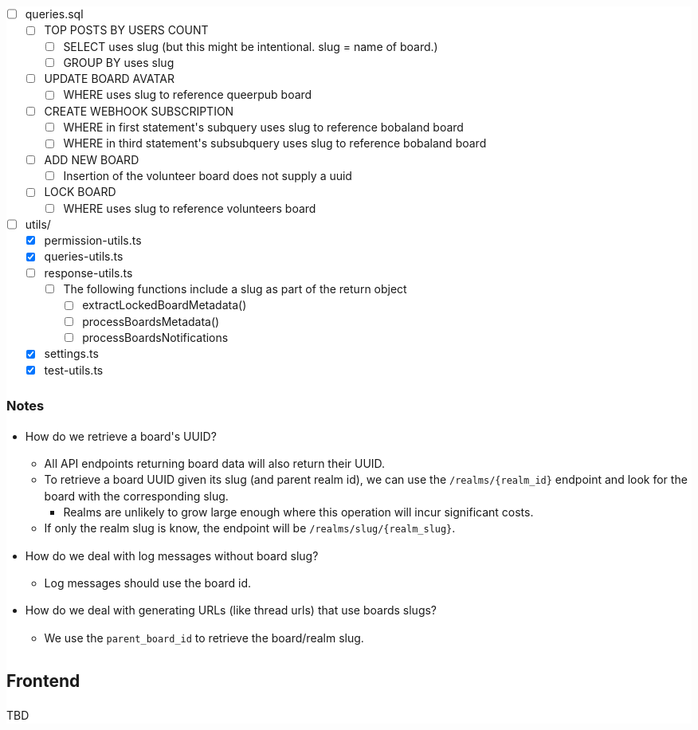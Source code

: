 - [ ] queries.sql
  - [ ] TOP POSTS BY USERS COUNT
    - [ ] SELECT uses slug (but this might be intentional. slug = name of
          board.)
    - [ ] GROUP BY uses slug
  - [ ] UPDATE BOARD AVATAR
    - [ ] WHERE uses slug to reference queerpub board
  - [ ] CREATE WEBHOOK SUBSCRIPTION
    - [ ] WHERE in first statement's subquery uses slug to reference bobaland
          board
    - [ ] WHERE in third statement's subsubquery uses slug to reference bobaland
          board
  - [ ] ADD NEW BOARD
    - [ ] Insertion of the volunteer board does not supply a uuid
  - [ ] LOCK BOARD
    - [ ] WHERE uses slug to reference volunteers board
- [ ] utils/
  - [x] permission-utils.ts
  - [x] queries-utils.ts
  - [ ] response-utils.ts
    - [ ] The following functions include a slug as part of the return object
      - [ ] extractLockedBoardMetadata()
      - [ ] processBoardsMetadata()
      - [ ] processBoardsNotifications
  - [x] settings.ts
  - [x] test-utils.ts

### Notes

- How do we retrieve a board's UUID?

  - All API endpoints returning board data will also return their UUID.
  - To retrieve a board UUID given its slug (and parent realm id), we can use
    the `/realms/{realm_id}` endpoint and look for the board with the
    corresponding slug.
    - Realms are unlikely to grow large enough where this operation will incur
      significant costs.
  - If only the realm slug is know, the endpoint will be
    `/realms/slug/{realm_slug}`.

- How do we deal with log messages without board slug?

  - Log messages should use the board id.

- How do we deal with generating URLs (like thread urls) that use boards slugs?

  - We use the `parent_board_id` to retrieve the board/realm slug.

## Frontend

TBD
